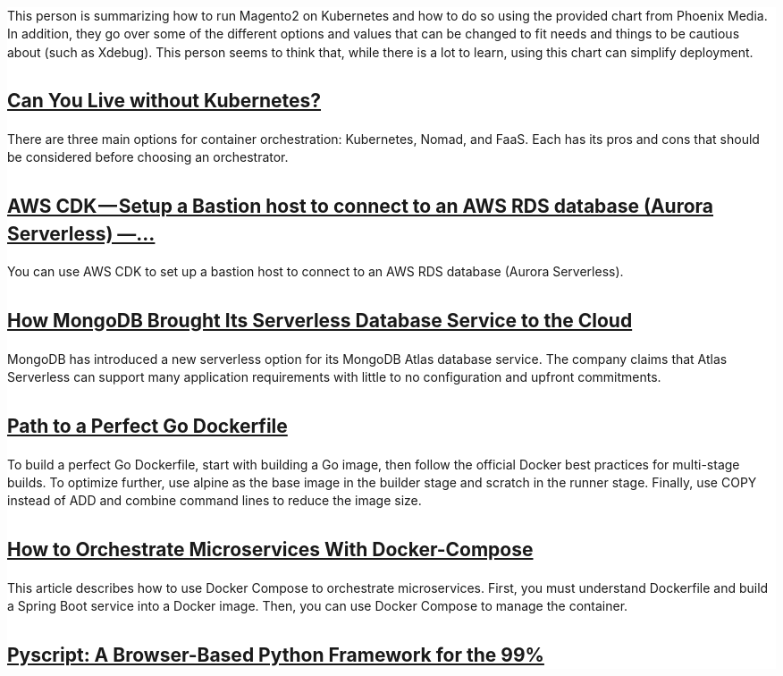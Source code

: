 This person is summarizing how to run Magento2 on Kubernetes and how to do so using the provided chart from Phoenix Media. In addition, they go over some of the different options and values that can be changed to fit needs and things to be cautious about (such as Xdebug). This person seems to think that, while there is a lot to learn, using this chart can simplify deployment.

  

## [Can You Live without Kubernetes?](https://thenewstack.io/can-you-live-without-kubernetes/)

There are three main options for container orchestration: Kubernetes, Nomad, and FaaS. Each has its pros and cons that should be considered before choosing an orchestrator.

  

## [AWS CDK — Setup a Bastion host to connect to an AWS RDS database (Aurora Serverless) —…](https://medium.com/devops-techable/aws-cdk-setup-a-bastion-host-to-connect-to-an-aws-rds-database-aurora-serverless-79da07e08cee)

You can use AWS CDK to set up a bastion host to connect to an AWS RDS database (Aurora Serverless).

  

## [How MongoDB Brought Its Serverless Database Service to the Cloud](https://thenewstack.io/how-mongodb-brought-its-serverless-database-service-to-the-cloud/)

MongoDB has introduced a new serverless option for its MongoDB Atlas database service. The company claims that Atlas Serverless can support many application requirements with little to no configuration and upfront commitments.

  

## [Path to a Perfect Go Dockerfile](https://betterprogramming.pub/path-to-a-perfect-go-dockerfile-f7fe54b5c78c)

To build a perfect Go Dockerfile, start with building a Go image, then follow the official Docker best practices for multi-stage builds. To optimize further, use alpine as the base image in the builder stage and scratch in the runner stage. Finally, use COPY instead of ADD and combine command lines to reduce the image size.

  

## [How to Orchestrate Microservices With Docker-Compose](https://betterprogramming.pub/how-to-orchestrate-microservices-with-docker-compose-5a972cbac8d5)

This article describes how to use Docker Compose to orchestrate microservices. First, you must understand Dockerfile and build a Spring Boot service into a Docker image. Then, you can use Docker Compose to manage the container.

  

## [Pyscript: A Browser-Based Python Framework for the 99%](https://thenewstack.io/pyscript-a-browser-based-python-framework/)
